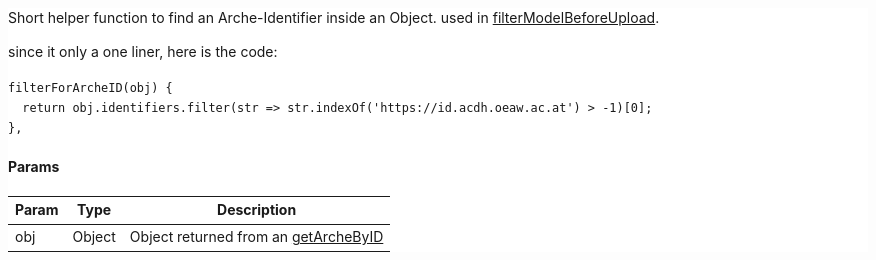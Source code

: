 Short helper function to find an Arche-Identifier inside an Object.
used in [filterModelBeforeUpload](#filterModelBeforeUpload).

since it only a one liner, here is the code:

 ``` helpers
 filterForArcheID(obj) {
   return obj.identifiers.filter(str => str.indexOf('https://id.acdh.oeaw.ac.at') > -1)[0];
 },
 ```



#### Params

| Param | Type | Description |
| --- | --- | --- |
| obj | Object | Object returned from an [getArcheByID](#getArcheByID) |
